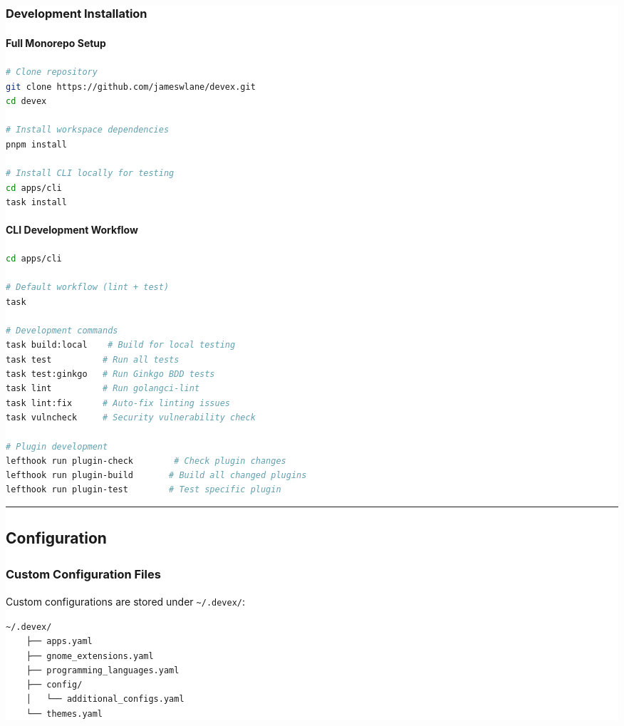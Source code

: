 ### Development Installation

#### Full Monorepo Setup

```bash
# Clone repository
git clone https://github.com/jameswlane/devex.git
cd devex

# Install workspace dependencies
pnpm install

# Install CLI locally for testing
cd apps/cli
task install
```

#### CLI Development Workflow

```bash
cd apps/cli

# Default workflow (lint + test)
task

# Development commands
task build:local    # Build for local testing
task test          # Run all tests
task test:ginkgo   # Run Ginkgo BDD tests
task lint          # Run golangci-lint
task lint:fix      # Auto-fix linting issues
task vulncheck     # Security vulnerability check

# Plugin development
lefthook run plugin-check        # Check plugin changes
lefthook run plugin-build       # Build all changed plugins
lefthook run plugin-test        # Test specific plugin
```

---

## Configuration

### Custom Configuration Files

Custom configurations are stored under `~/.devex/`:

```plaintext
~/.devex/
    ├── apps.yaml
    ├── gnome_extensions.yaml
    ├── programming_languages.yaml
    ├── config/
    │   └── additional_configs.yaml
    └── themes.yaml
```
